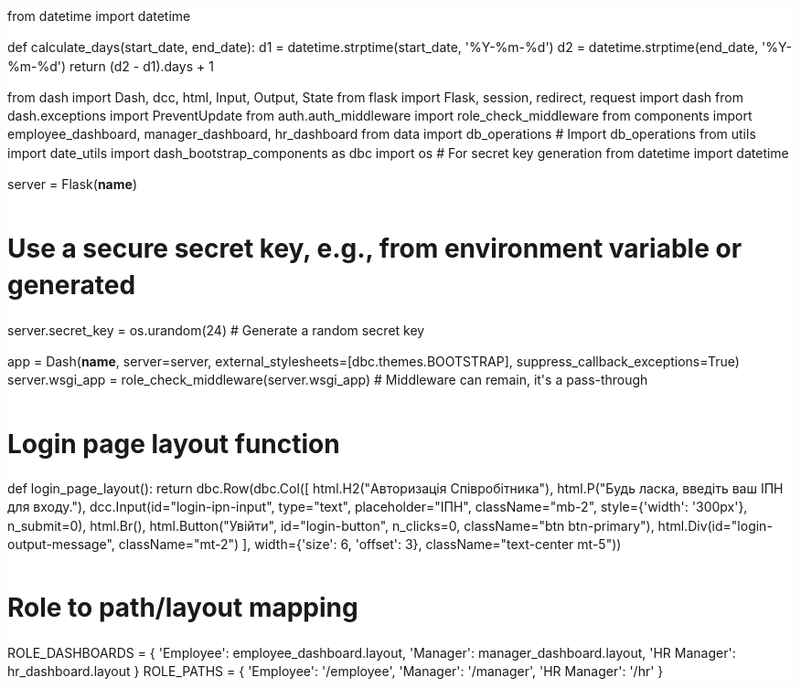 </file>
</file>
<file path="utils/date_utils.py">
from datetime import datetime

def calculate_days(start_date, end_date):
    d1 = datetime.strptime(start_date, '%Y-%m-%d')
    d2 = datetime.strptime(end_date, '%Y-%m-%d')
    return (d2 - d1).days + 1

</file>
<file path="utils/excel_handler.py">

</file>
<file path="app.py">
from dash import Dash, dcc, html, Input, Output, State
from flask import Flask, session, redirect, request
import dash
from dash.exceptions import PreventUpdate
from auth.auth_middleware import role_check_middleware
from components import employee_dashboard, manager_dashboard, hr_dashboard
from data import db_operations # Import db_operations
from utils import date_utils
import dash_bootstrap_components as dbc
import os # For secret key generation
from datetime import datetime

server = Flask(__name__)
# Use a secure secret key, e.g., from environment variable or generated
server.secret_key = os.urandom(24) # Generate a random secret key

app = Dash(__name__, server=server, external_stylesheets=[dbc.themes.BOOTSTRAP], suppress_callback_exceptions=True)
server.wsgi_app = role_check_middleware(server.wsgi_app) # Middleware can remain, it's a pass-through

# Login page layout function
def login_page_layout():
    return dbc.Row(dbc.Col([
        html.H2("Авторизація Співробітника"),
        html.P("Будь ласка, введіть ваш ІПН для входу."),
        dcc.Input(id="login-ipn-input", type="text", placeholder="ІПН", className="mb-2", style={'width': '300px'}, n_submit=0),
        html.Br(),
        html.Button("Увійти", id="login-button", n_clicks=0, className="btn btn-primary"),
        html.Div(id="login-output-message", className="mt-2")
    ], width={'size': 6, 'offset': 3}, className="text-center mt-5"))

# Role to path/layout mapping
ROLE_DASHBOARDS = {
    'Employee': employee_dashboard.layout,
    'Manager': manager_dashboard.layout,
    'HR Manager': hr_dashboard.layout
}
ROLE_PATHS = {
    'Employee': '/employee',
    'Manager': '/manager',
    'HR Manager': '/hr'
}
